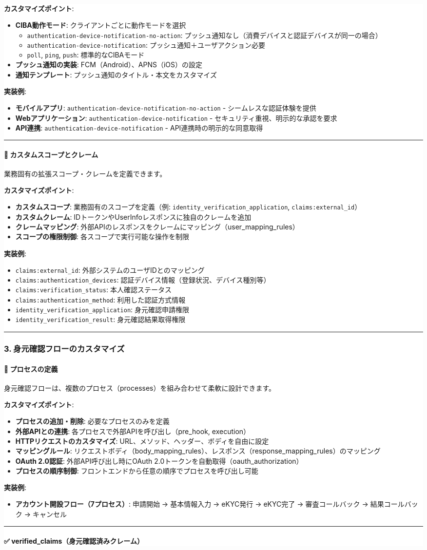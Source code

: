 **カスタマイズポイント**:
- **CIBA動作モード**: クライアントごとに動作モードを選択
    - `authentication-device-notification-no-action`: プッシュ通知なし（消費デバイスと認証デバイスが同一の場合）
    - `authentication-device-notification`: プッシュ通知＋ユーザアクション必要
    - `poll`, `ping`, `push`: 標準的なCIBAモード
- **プッシュ通知の実装**: FCM（Android）、APNS（iOS）の設定
- **通知テンプレート**: プッシュ通知のタイトル・本文をカスタマイズ

**実装例**:
- **モバイルアプリ**: `authentication-device-notification-no-action` - シームレスな認証体験を提供
- **Webアプリケーション**: `authentication-device-notification` - セキュリティ重視、明示的な承認を要求
- **API連携**: `authentication-device-notification` - API連携時の明示的な同意取得

---

#### 🎯 カスタムスコープとクレーム

業務固有の拡張スコープ・クレームを定義できます。

**カスタマイズポイント**:
- **カスタムスコープ**: 業務固有のスコープを定義（例: `identity_verification_application`, `claims:external_id`）
- **カスタムクレーム**: IDトークンやUserInfoレスポンスに独自のクレームを追加
- **クレームマッピング**: 外部APIのレスポンスをクレームにマッピング（user_mapping_rules）
- **スコープの権限制御**: 各スコープで実行可能な操作を制限

**実装例**:
- `claims:external_id`: 外部システムのユーザIDとのマッピング
- `claims:authentication_devices`: 認証デバイス情報（登録状況、デバイス種別等）
- `claims:verification_status`: 本人確認ステータス
- `claims:authentication_method`: 利用した認証方式情報
- `identity_verification_application`: 身元確認申請権限
- `identity_verification_result`: 身元確認結果取得権限

---

### 3. 身元確認フローのカスタマイズ

#### 📝 プロセスの定義

身元確認フローは、複数のプロセス（processes）を組み合わせて柔軟に設計できます。

**カスタマイズポイント**:
- **プロセスの追加・削除**: 必要なプロセスのみを定義
- **外部APIとの連携**: 各プロセスで外部APIを呼び出し（pre_hook, execution）
- **HTTPリクエストのカスタマイズ**: URL、メソッド、ヘッダー、ボディを自由に設定
- **マッピングルール**: リクエストボディ（body_mapping_rules）、レスポンス（response_mapping_rules）のマッピング
- **OAuth 2.0認証**: 外部API呼び出し時にOAuth 2.0トークンを自動取得（oauth_authorization）
- **プロセスの順序制御**: フロントエンドから任意の順序でプロセスを呼び出し可能

**実装例**:
- **アカウント開設フロー（7プロセス）**: 申請開始 → 基本情報入力 → eKYC発行 → eKYC完了 → 審査コールバック → 結果コールバック → キャンセル

---

#### ✅ verified_claims（身元確認済みクレーム）
